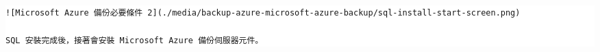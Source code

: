     ![Microsoft Azure 備份必要條件 2](./media/backup-azure-microsoft-azure-backup/sql-install-start-screen.png)

    SQL 安裝完成後，接著會安裝 Microsoft Azure 備份伺服器元件。
